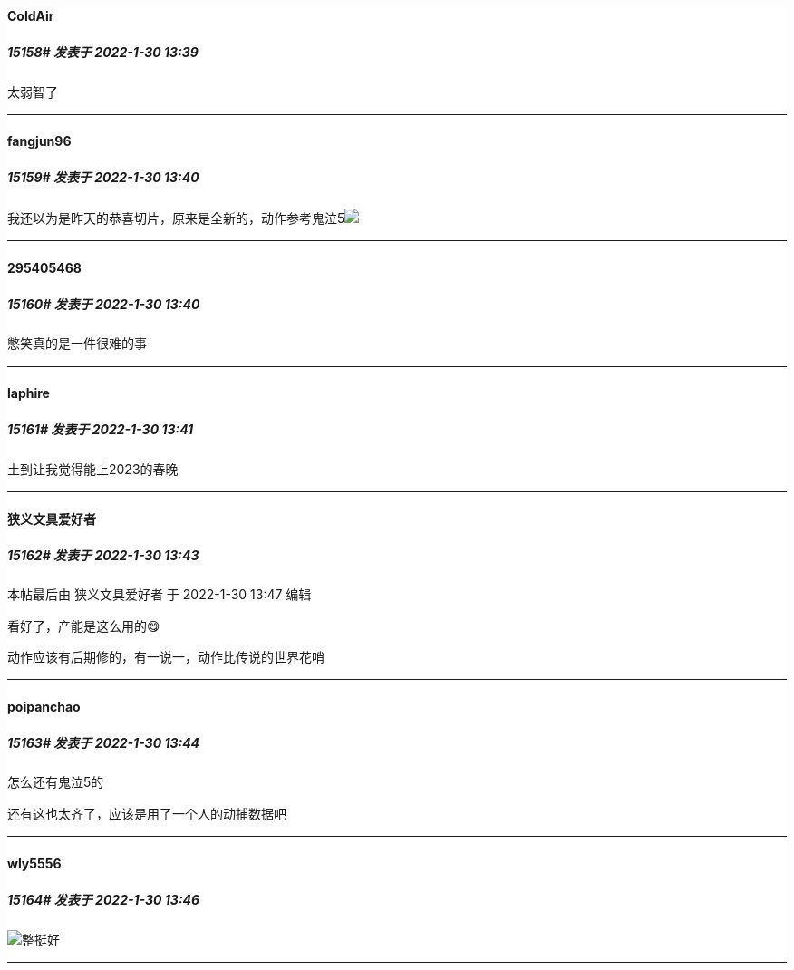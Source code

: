 ####  ColdAir  
##### 15158#       发表于 2022-1-30 13:39

太弱智了

*****

####  fangjun96  
##### 15159#       发表于 2022-1-30 13:40

我还以为是昨天的恭喜切片，原来是全新的，动作参考鬼泣5<img src="https://static.saraba1st.com/image/smiley/face2017/066.png" referrerpolicy="no-referrer">

*****

####  295405468  
##### 15160#       发表于 2022-1-30 13:40

憋笑真的是一件很难的事

*****

####  laphire  
##### 15161#       发表于 2022-1-30 13:41

土到让我觉得能上2023的春晚

*****

####  狭义文具爱好者  
##### 15162#       发表于 2022-1-30 13:43

 本帖最后由 狭义文具爱好者 于 2022-1-30 13:47 编辑 

看好了，产能是这么用的😋

动作应该有后期修的，有一说一，动作比传说的世界花哨

*****

####  poipanchao  
##### 15163#       发表于 2022-1-30 13:44

怎么还有鬼泣5的

还有这也太齐了，应该是用了一个人的动捕数据吧

*****

####  wly5556  
##### 15164#       发表于 2022-1-30 13:46

<img src="https://static.saraba1st.com/image/smiley/face2017/066.png" referrerpolicy="no-referrer">整挺好

*****
